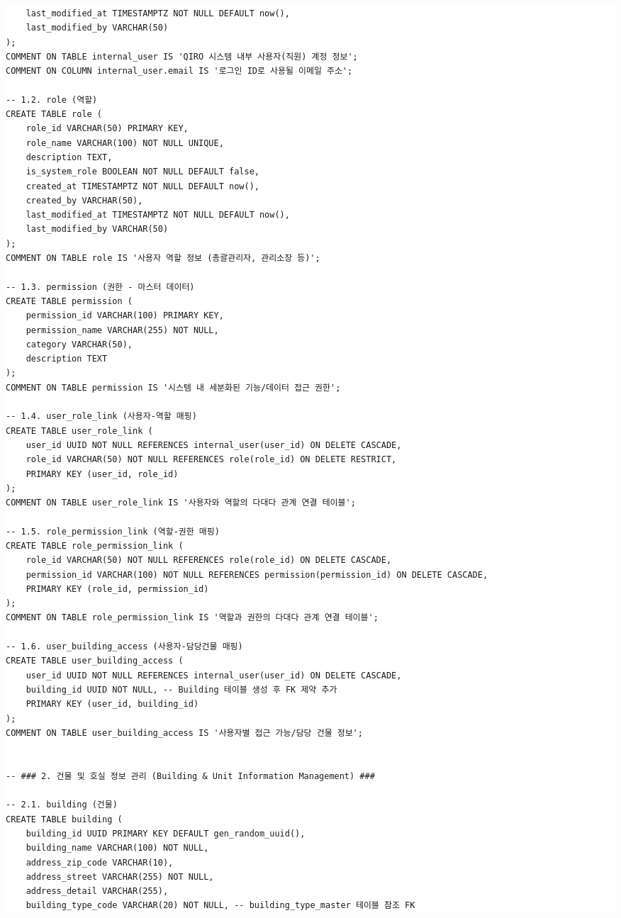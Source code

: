 ```
    last_modified_at TIMESTAMPTZ NOT NULL DEFAULT now(),
    last_modified_by VARCHAR(50)
);
COMMENT ON TABLE internal_user IS 'QIRO 시스템 내부 사용자(직원) 계정 정보';
COMMENT ON COLUMN internal_user.email IS '로그인 ID로 사용될 이메일 주소';

-- 1.2. role (역할)
CREATE TABLE role (
    role_id VARCHAR(50) PRIMARY KEY,
    role_name VARCHAR(100) NOT NULL UNIQUE,
    description TEXT,
    is_system_role BOOLEAN NOT NULL DEFAULT false,
    created_at TIMESTAMPTZ NOT NULL DEFAULT now(),
    created_by VARCHAR(50),
    last_modified_at TIMESTAMPTZ NOT NULL DEFAULT now(),
    last_modified_by VARCHAR(50)
);
COMMENT ON TABLE role IS '사용자 역할 정보 (총괄관리자, 관리소장 등)';

-- 1.3. permission (권한 - 마스터 데이터)
CREATE TABLE permission (
    permission_id VARCHAR(100) PRIMARY KEY,
    permission_name VARCHAR(255) NOT NULL,
    category VARCHAR(50),
    description TEXT
);
COMMENT ON TABLE permission IS '시스템 내 세분화된 기능/데이터 접근 권한';

-- 1.4. user_role_link (사용자-역할 매핑)
CREATE TABLE user_role_link (
    user_id UUID NOT NULL REFERENCES internal_user(user_id) ON DELETE CASCADE,
    role_id VARCHAR(50) NOT NULL REFERENCES role(role_id) ON DELETE RESTRICT,
    PRIMARY KEY (user_id, role_id)
);
COMMENT ON TABLE user_role_link IS '사용자와 역할의 다대다 관계 연결 테이블';

-- 1.5. role_permission_link (역할-권한 매핑)
CREATE TABLE role_permission_link (
    role_id VARCHAR(50) NOT NULL REFERENCES role(role_id) ON DELETE CASCADE,
    permission_id VARCHAR(100) NOT NULL REFERENCES permission(permission_id) ON DELETE CASCADE,
    PRIMARY KEY (role_id, permission_id)
);
COMMENT ON TABLE role_permission_link IS '역할과 권한의 다대다 관계 연결 테이블';

-- 1.6. user_building_access (사용자-담당건물 매핑)
CREATE TABLE user_building_access (
    user_id UUID NOT NULL REFERENCES internal_user(user_id) ON DELETE CASCADE,
    building_id UUID NOT NULL, -- Building 테이블 생성 후 FK 제약 추가
    PRIMARY KEY (user_id, building_id)
);
COMMENT ON TABLE user_building_access IS '사용자별 접근 가능/담당 건물 정보';


-- ### 2. 건물 및 호실 정보 관리 (Building & Unit Information Management) ###

-- 2.1. building (건물)
CREATE TABLE building (
    building_id UUID PRIMARY KEY DEFAULT gen_random_uuid(),
    building_name VARCHAR(100) NOT NULL,
    address_zip_code VARCHAR(10),
    address_street VARCHAR(255) NOT NULL,
    address_detail VARCHAR(255),
    building_type_code VARCHAR(20) NOT NULL, -- building_type_master 테이블 참조 FK
```